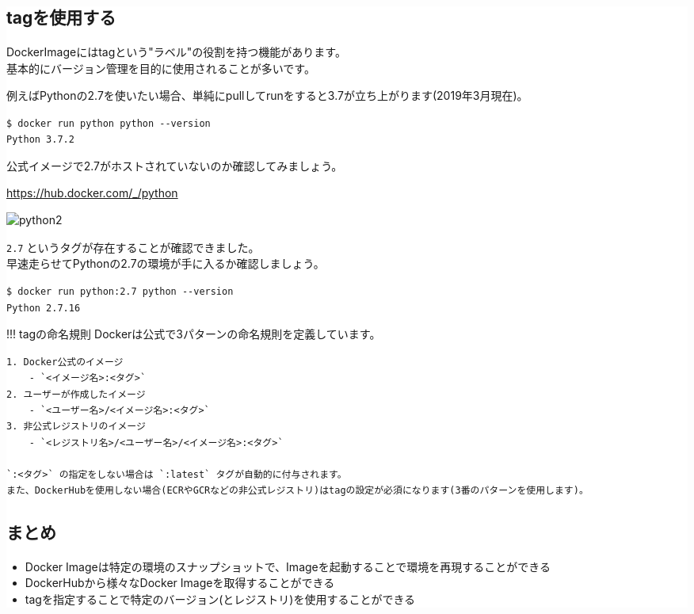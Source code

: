 ## tagを使用する
DockerImageにはtagという"ラベル"の役割を持つ機能があります。  
基本的にバージョン管理を目的に使用されることが多いです。

例えばPythonの2.7を使いたい場合、単純にpullしてrunをすると3.7が立ち上がります(2019年3月現在)。  

```console
$ docker run python python --version
Python 3.7.2
```

公式イメージで2.7がホストされていないのか確認してみましょう。  

<a href="https://hub.docker.com/_/python" target="_blank" rel="noopener noreferrer">https://hub.docker.com/_/python</a>

![python2](imgs/python2.png)

`2.7` というタグが存在することが確認できました。  
早速走らせてPythonの2.7の環境が手に入るか確認しましょう。

```console
$ docker run python:2.7 python --version
Python 2.7.16
```

!!! tagの命名規則
    Dockerは公式で3パターンの命名規則を定義しています。  
    
    1. Docker公式のイメージ
        - `<イメージ名>:<タグ>`
    2. ユーザーが作成したイメージ
        - `<ユーザー名>/<イメージ名>:<タグ>`
    3. 非公式レジストリのイメージ
        - `<レジストリ名>/<ユーザー名>/<イメージ名>:<タグ>`
    
    `:<タグ>` の指定をしない場合は `:latest` タグが自動的に付与されます。  
    また、DockerHubを使用しない場合(ECRやGCRなどの非公式レジストリ)はtagの設定が必須になります(3番のパターンを使用します)。

## まとめ
- Docker Imageは特定の環境のスナップショットで、Imageを起動することで環境を再現することができる
- DockerHubから様々なDocker Imageを取得することができる
- tagを指定することで特定のバージョン(とレジストリ)を使用することができる

